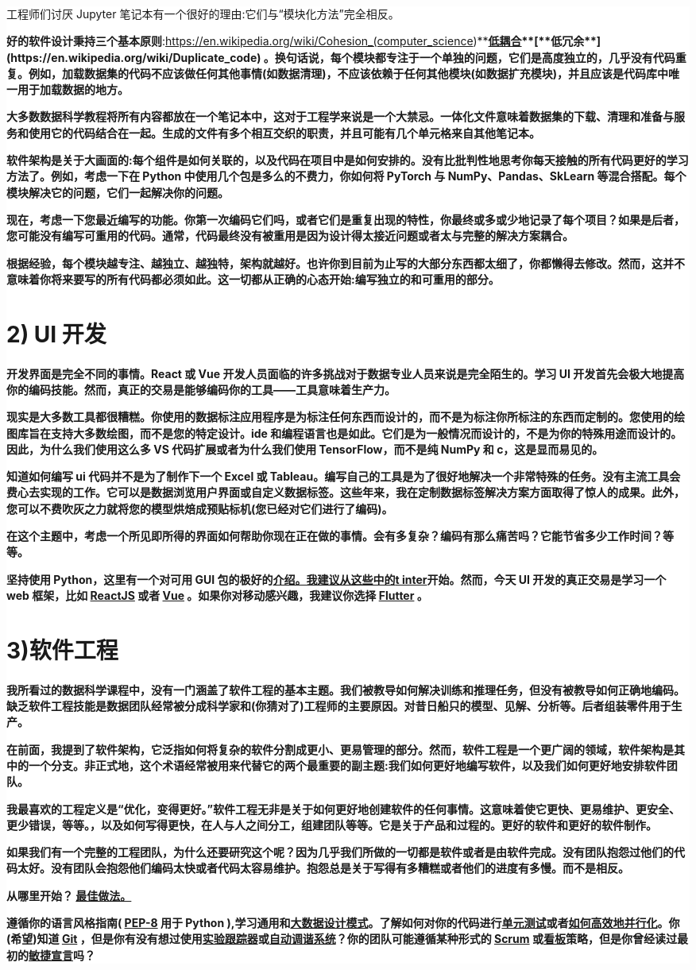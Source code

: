 工程师们讨厌 Jupyter 笔记本有一个很好的理由:它们与“模块化方法”完全相反。

**好的软件设计秉持三个基本原则**:<https://en.wikipedia.org/wiki/Cohesion_(computer_science>)****[**低耦合**](https://en.wikipedia.org/wiki/Coupling_(computer_programming))**[**低冗余**](https://en.wikipedia.org/wiki/Duplicate_code) **。**换句话说，每个模块都专注于一个单独的问题，它们是高度独立的，几乎没有代码重复。例如，加载数据集的代码不应该做任何其他事情(如数据清理)，不应该依赖于任何其他模块(如数据扩充模块)，并且应该是代码库中唯一用于加载数据的地方。******

****大多数数据科学教程将所有内容都放在一个笔记本中，这对于工程学来说是一个大禁忌。一体化文件意味着数据集的下载、清理和准备与服务和使用它的代码结合在一起。生成的文件有多个相互交织的职责，并且可能有几个单元格来自其他笔记本。****

****软件架构是关于大画面的:每个组件是如何关联的，以及代码在项目中是如何安排的。没有比批判性地思考你每天接触的所有代码更好的学习方法了。例如，考虑一下在 Python 中使用几个包是多么的不费力，你如何将 PyTorch 与 NumPy、Pandas、SkLearn 等混合搭配。每个模块解决它的问题，它们一起解决你的问题。****

****现在，考虑一下您最近编写的功能。你第一次编码它们吗，或者它们是重复出现的特性，你最终或多或少地记录了每个项目？如果是后者，您可能没有编写可重用的代码。通常，代码最终没有被重用是因为设计得太接近问题或者太与完整的解决方案耦合。****

****根据经验，每个模块越专注、越独立、越独特，架构就越好。也许你到目前为止写的大部分东西都太细了，你都懒得去修改。然而，这并不意味着你将来要写的所有代码都必须如此。这一切都从正确的心态开始:编写独立的和可重用的部分。****

# ******2) UI 开发******

****开发界面是完全不同的事情。React 或 Vue 开发人员面临的许多挑战对于数据专业人员来说是完全陌生的。学习 UI 开发首先会极大地提高你的编码技能。然而，**真正的交易是能够编码你的工具**——工具意味着生产力。****

****现实是大多数工具都很糟糕。你使用的数据标注应用程序是为标注任何东西而设计的，而不是为标注你所标注的东西而定制的。您使用的绘图库旨在支持大多数绘图，而不是您的特定设计。ide 和编程语言也是如此。它们是为一般情况而设计的，不是为你的特殊用途而设计的。因此，为什么我们使用这么多 VS 代码扩展或者为什么我们使用 TensorFlow，而不是纯 NumPy 和 c，这是显而易见的。****

****知道如何编写 ui 代码并不是为了制作下一个 Excel 或 Tableau。**编写自己的工具是为了很好地解决一个非常特殊的任务。没有主流工具会费心去实现的工作。它可以是数据浏览用户界面或自定义数据标签。这些年来，我在定制数据标签解决方案方面取得了惊人的成果。此外，您可以不费吹灰之力就将您的模型烘焙成预贴标机(您已经对它们进行了编码)。******

****在这个主题中，考虑一个所见即所得的界面如何帮助你现在正在做的事情。会有多复杂？编码有那么痛苦吗？它能节省多少工作时间？等等。****

****坚持使用 Python，这里有一个对可用 GUI 包的极好的[介绍。我建议从这些中的](/top-10-python-gui-frameworks-for-developers-adca32fbe6fc)[t inter](https://docs.python.org/3/library/tkinter.html)开始。然而，今天 UI 开发的真正交易**是学习一个 web 框架**，比如 [ReactJS](https://reactjs.org) 或者 [Vue](https://vuejs.org) 。如果你对移动感兴趣，我建议你选择 [Flutter](https://flutter.dev) 。****

# ****3)软件工程****

****我所看过的数据科学课程中，没有一门涵盖了软件工程的基本主题。我们被教导如何解决训练和推理任务，但没有被教导如何正确地编码。缺乏软件工程技能是数据团队经常被分成科学家和(你猜对了)工程师的主要原因。对昔日船只的模型、见解、分析等。后者组装零件用于生产。****

****在前面，我提到了软件架构，它泛指如何将复杂的软件分割成更小、更易管理的部分。然而，软件工程是一个更广阔的领域，软件架构是其中的一个分支。非正式地，这个术语经常被用来代替它的两个最重要的副主题:我们如何更好地编写软件，以及我们如何更好地安排软件团队。****

****我最喜欢的工程定义是“优化，变得更好。”软件工程无非是关于如何更好地创建软件的任何事情。这意味着使它更快、更易维护、更安全、更少错误，等等。，以及如何写得更快，在人与人之间分工，组建团队等等。它是关于产品和过程的。**更好的软件和更好的软件制作。******

****如果我们有一个完整的工程团队，为什么还要研究这个呢？因为几乎**我们所做的一切都是软件或者是由软件完成**。没有团队抱怨过他们的代码太好。没有团队会抱怨他们编码太快或者代码太容易维护。抱怨总是关于写得有多糟糕或者他们的进度有多慢。而不是相反。****

****从哪里开始？ [**最佳做法。**](https://en.wikipedia.org/wiki/Coding_best_practices)****

****遵循你的语言风格指南( [PEP-8](https://www.python.org/dev/peps/pep-0008/) 用于 Python ),学习通用和[大数据设计模式](https://hub.packtpub.com/common-big-data-design-patterns/)。了解如何对你的代码进行[单元测试](https://docs.pytest.org/en/6.2.x/)或者[如何高效地并行化](https://joblib.readthedocs.io/en/latest/)。你(希望)知道 [Git](https://git-scm.com) ，但是你有没有想过使用[实验跟踪器](https://wandb.ai/site)或[自动调谐系统](https://optuna.org)？你的团队可能遵循某种形式的 [Scrum](https://en.wikipedia.org/wiki/Scrum_(software_development)) 或[看板](https://en.wikipedia.org/wiki/Kanban)策略，但是你曾经读过最初的[敏捷宣言](https://en.wikipedia.org/wiki/Agile_software_development)吗？****
